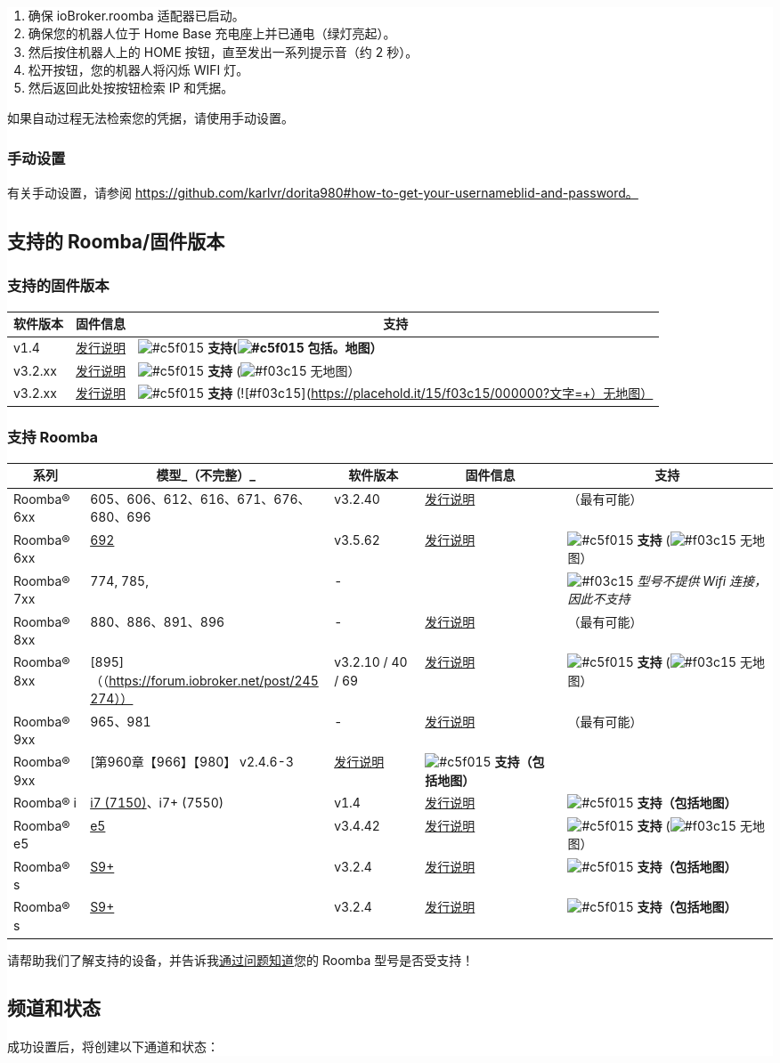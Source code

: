 1. 确保 ioBroker.roomba 适配器已启动。
2. 确保您的机器人位于 Home Base 充电座上并已通电（绿灯亮起）。
3. 然后按住机器人上的 HOME 按钮，直至发出一系列提示音（约 2 秒）。
4. 松开按钮，您的机器人将闪烁 WIFI 灯。
5. 然后返回此处按按钮检索 IP 和凭据。

如果自动过程无法检索您的凭据，请使用手动设置。

### 手动设置
有关手动设置，请参阅 https://github.com/karlvr/dorita980#how-to-get-your-usernameblid-and-password。

## 支持的 Roomba/固件版本
### 支持的固件版本
|软件版本 |固件信息 |支持 |
| ---------------- | ------------- | --------- |
| v1.4 | [发行说明](https://homesupport.irobot.com/app/answers/detail/a_id/19549#rn_PageTitle) | ![#c5f015](https://placehold.it/15/c5f015/000000?text=+) **支持(![#c5f015](https://placehold.it/15/c5f015/000000?text=+) 包括。地图）** |
| v3.2.xx | [发行说明](https://homesupport.irobot.com/app/answers/detail/a_id/541#rn_PageTitle) | ![#c5f015](https://placehold.it/15/c5f015/000000?text=+) **支持** (![#f03c15](https://placehold.it/15/f03c15/000000?text=+) 无地图）|
| v3.2.xx | [发行说明](https://homesupport.irobot.com/app/answers/detail/a_id/541#rn_PageTitle) | ![#c5f015](https://placehold.it/15/c5f015/000000?text=+) **支持** (![#f03c15](https://placehold.it/15/f03c15/000000?文字=+）无地图）|

### 支持 Roomba
|系列|模型_（不完整）_ |软件版本 |固件信息 |支持 |
| ----- | --------------------- | ---------------- | ------------- | --------- |
| Roomba® 6xx | 605、606、612、616、671、676、680、696 | v3.2.40 | [发行说明](https://homesupport.irobot.com/app/answers/detail/a_id/541#rn_PageTitle) | （最有可能）|
| Roomba® 6xx | [692](https://github.com/iobroker-community-adapters/ioBroker.roomba/issues/28) | v3.5.62 | [发行说明](https://homesupport.irobot.com/app/answers/detail/a_id/541#rn_PageTitle) | ![#c5f015](https://placehold.it/15/c5f015/000000?text=+) **支持** (![#f03c15](https://placehold.it/15/f03c15/000000?text=+) 无地图）|
| Roomba® 7xx | 774, 785, | - | | ![#f03c15](https://placehold.it/15/f03c15/000000?text=+) _型号不提供 Wifi 连接，因此不支持_ |
| Roomba® 8xx | 880、886、891、896 | - | [发行说明](https://homesupport.irobot.com/app/answers/detail/a_id/541#rn_PageTitle) | （最有可能）|
| Roomba® 8xx | [895]（（https://forum.iobroker.net/post/245274））| v3.2.10 / 40 / 69 | [发行说明](https://homesupport.irobot.com/app/answers/detail/a_id/541#rn_PageTitle) | ![#c5f015](https://placehold.it/15/c5f015/000000?text=+) **支持** (![#f03c15](https://placehold.it/15/f03c15/000000?text=+) 无地图）|
| Roomba® 9xx | 965、981 | - | [发行说明](https://homesupport.irobot.com/app/answers/detail/a_id/529#rn_PageTitle) | （最有可能）|
| Roomba® 9xx | [第960章【966】【980】 v2.4.6-3 | [发行说明](https://homesupport.irobot.com/app/answers/detail/a_id/529#rn_PageTitle) | ![#c5f015](https://placehold.it/15/c5f015/000000?text=+) **支持（包括地图）** |
| Roomba® i | [i7 (7150)](https://forum.iobroker.net/post/240589)、i7+ (7550) | v1.4 | [发行说明](https://homesupport.irobot.com/app/answers/detail/a_id/19549#rn_PageTitle) | ![#c5f015](https://placehold.it/15/c5f015/000000?text=+) **支持（包括地图）** |
| Roomba® e5 | [e5](https://forum.iobroker.net/topic/7657/irobot-roomba-adapter/158) | v3.4.42 | [发行说明](https://homesupport.irobot.com/app/answers/detail/a_id/6345#rn_PageTitle) | ![#c5f015](https://placehold.it/15/c5f015/000000?text=+) **支持** (![#f03c15](https://placehold.it/15/f03c15/000000?text=+) 无地图）|
| Roomba® s | [S9+](https://github.com/Zefau/ioBroker.roomba/issues/34) | v3.2.4 | [发行说明](https://homesupport.irobot.com/app/answers/detail/a_id/26887/kw/s9%2B#rn_PageTitle) | ![#c5f015](https://placehold.it/15/c5f015/000000?text=+) **支持（包括地图）** |
| Roomba® s | [S9+](https://github.com/Zefau/ioBroker.roomba/issues/34) | v3.2.4 | [发行说明](https://homesupport.irobot.com/app/answers/detail/a_id/26887/kw/s9%2B#rn_PageTitle) | ![#c5f015](https://placehold.it/15/c5f015/000000?text=+) **支持（包括地图）** |

请帮助我们了解支持的设备，并告诉我[通过问题知道](https://github.com/iobroker-community-adapters/ioBroker.roomba/issues)您的 Roomba 型号是否受支持！

## 频道和状态
成功设置后，将创建以下通道和状态：
